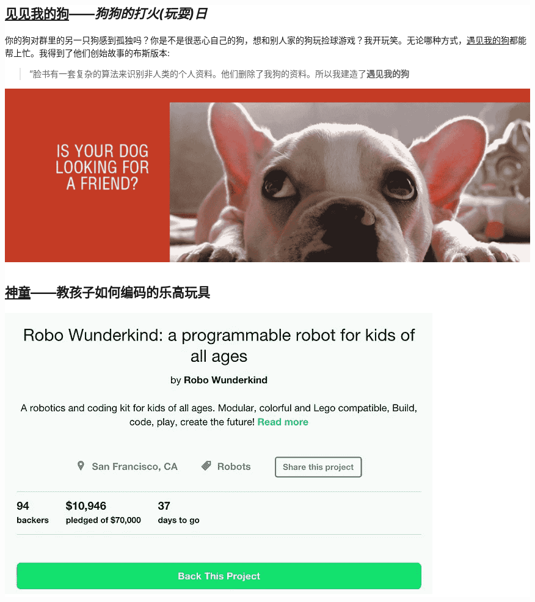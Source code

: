 ## [见见我的狗](http://meetmydogapp.com/?utm=ARTMAPINC)——*狗狗的打火(玩耍)日*

你的狗对群里的另一只狗感到孤独吗？你是不是很恶心自己的狗，想和别人家的狗玩捡球游戏？我开玩笑。无论哪种方式，[遇见我的狗](http://meetmydogapp.com/?utm=ARTMAPINC)都能帮上忙。我得到了他们创始故事的布斯版本:

> “脸书有一套复杂的算法来识别非人类的个人资料。他们删除了我狗的资料。所以我建造了**遇见我的狗**

![](img/32f9a87a10c983ca38a5fb4d5a2cba8f.png)

## [神童](https://www.kickstarter.com/projects/startrobo/robo-wunderkind-a-programmable-robot-for-kids-of-a)——教孩子如何编码的乐高玩具

[![](img/68fa799feef235022d3284051bfb5f42.png)](https://www.kickstarter.com/projects/startrobo/robo-wunderkind-a-programmable-robot-for-kids-of-a)
